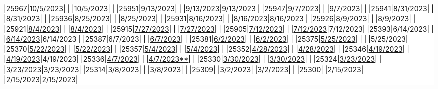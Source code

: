 |25967|[10/5/2023](https://blogs.windows.com/windows-insider/2023/10/05/announcing-windows-11-insider-preview-build-25967-canary-channel/)| | |[10/5/2023](https://software-static.download.prss.microsoft.com/dbazure/Windows_InsiderPreview_SDK_en-us_25967_1.iso)| |
|25951|[9/13/2023](https://blogs.windows.com/windows-insider/2023/09/13/announcing-windows-11-insider-preview-build-25951-canary-channel/)| | |[9/13/2023](https://software-static.download.prss.microsoft.com/dbazure/Windows_InsiderPreview_SDK_en-us_25951_1.iso)|9/13/2023 |
|25947|[9/7/2023](https://blogs.windows.com/windows-insider/2023/09/07/announcing-windows-11-insider-preview-build-25947-canary-channel/)| | |[9/7/2023](https://software-static.download.prss.microsoft.com/dbazure/Windows_InsiderPreview_SDK_en-us_25947_1.iso)| |
|25941|[8/31/2023](https://blogs.windows.com/windows-insider/2023/08/31/announcing-windows-11-insider-preview-build-25941-canary-channel/)| | |[8/31/2023](https://software-static.download.prss.microsoft.com/dbazure/Windows_InsiderPreview_SDK_en-us_25941_1.iso)| |
|25936|[8/25/2023](https://blogs.windows.com/windows-insider/2023/08/25/announcing-windows-11-insider-preview-build-25936-canary-channel/)| | |[8/25/2023](https://software-static.download.prss.microsoft.com/dbazure/Windows_InsiderPreview_SDK_en-us_25936_1.iso)| |
|25931|[8/16/2023](https://blogs.windows.com/windows-insider/2023/08/16/announcing-windows-11-insider-preview-build-25931-canary-channel/)| | |[8/16/2023](https://software-static.download.prss.microsoft.com/dbazure/Windows_InsiderPreview_SDK_en-us_25931_1.iso)|8/16/2023 |
|25926|[8/9/2023](https://blogs.windows.com/windows-insider/2023/08/09/announcing-windows-11-insider-preview-build-25926/)| | |[8/9/2023](https://software-static.download.prss.microsoft.com/dbazure/Windows_InsiderPreview_SDK_en-us_25926_1.iso)| |
|25921|[8/4/2023](https://blogs.windows.com/windows-insider/2023/08/04/announcing-windows-11-insider-preview-build-25921/)| | |[8/4/2023](https://software-static.download.prss.microsoft.com/dbazure/Windows_InsiderPreview_SDK_en-us_25921_1.iso)| |
|25915|[7/27/2023](https://blogs.windows.com/windows-insider/2023/07/27/announcing-windows-11-insider-preview-build-25915/)| | |[7/27/2023](https://software-static.download.prss.microsoft.com/dbazure/Windows_InsiderPreview_SDK_en-us_25915_1.iso)| |
|25905|[7/12/2023](https://blogs.windows.com/windows-insider/2023/07/12/announcing-windows-11-insider-preview-build-25905/)| | |[7/12/2023](https://software-static.download.prss.microsoft.com/dbazure/Windows_InsiderPreview_SDK_en-us_25905_1.iso)|7/12/2023|
|25393|6/14/2023| | |[6/14/2023](https://software-static.download.prss.microsoft.com/dbazure/Windows_InsiderPreview_SDK_en-us_25393_1.iso)|6/14/2023 |
|25387|6/7/2023| | |[6/7/2023](https://software-static.download.prss.microsoft.com/dbazure/Windows_InsiderPreview_SDK_en-us_25387_1.iso)| |
|25381|[6/2/2023](https://blogs.windows.com/windows-insider/2023/06/02/announcing-windows-11-insider-preview-build-25381/)| | |[6/2/2023](https://software-static.download.prss.microsoft.com/dbazure/Windows_InsiderPreview_SDK_en-us_25381_1.iso)| |
|25375|[5/25/2023](https://blogs.windows.com/windows-insider/2023/05/25/announcing-windows-11-insider-preview-build-25375/)| | | |5/25/2023|
|25370|[5/22/2023](https://blogs.windows.com/windows-insider/2023/05/22/announcing-windows-11-insider-preview-build-25370/)| | |[5/22/2023](https://software-static.download.prss.microsoft.com/dbazure/Windows_InsiderPreview_SDK_en-us_25370_1.iso)| |
|25357|[5/4/2023](https://blogs.windows.com/windows-insider/2023/05/04/announcing-windows-11-insider-preview-build-25357/)| | |[5/4/2023](https://software-static.download.prss.microsoft.com/dbazure/Windows_InsiderPreview_SDK_en-us_25357_1.iso)| |
|25352|[4/28/2023](https://blogs.windows.com/windows-insider/2023/04/28/announcing-windows-11-insider-preview-build-25352/)| | |[4/28/2023](https://software-static.download.prss.microsoft.com/dbazure/Windows_InsiderPreview_SDK_en-us_25352_1.iso)| |
|25346|[4/19/2023](https://blogs.windows.com/windows-insider/2023/04/19/announcing-windows-11-insider-preview-build-25346/)| | |[4/19/2023](https://software-static.download.prss.microsoft.com/dbazure/Windows_InsiderPreview_SDK_en-us_25346_1.iso)|4/19/2023|
|25336|[4/7/2023](https://blogs.windows.com/windows-insider/2023/04/07/announcing-windows-11-insider-preview-build-25336/)| | |[4/7/2023**](https://software-static.download.prss.microsoft.com/dbazure/Windows_InsiderPreview_SDK_en-us_25336_1.iso)| |
|25330|[3/30/2023](https://blogs.windows.com/windows-insider/2023/03/30/announcing-windows-11-insider-preview-build-25330/)| | |[3/30/2023](https://software-static.download.prss.microsoft.com/dbazure/Windows_InsiderPreview_SDK_en-us_25330_1.iso)| |
|25324|[3/23/2023](https://blogs.windows.com/windows-insider/2023/03/23/announcing-windows-11-insider-preview-build-25324/)| | |[3/23/2023](https://software-static.download.prss.microsoft.com/dbazure/Windows_InsiderPreview_SDK_en-us_25324_1.iso)|3/23/2023|
|25314|[3/8/2023](https://blogs.windows.com/windows-insider/2023/03/08/announcing-windows-11-insider-preview-build-25314/)| | |[3/8/2023](https://software-static.download.prss.microsoft.com/dbazure/Windows_InsiderPreview_SDK_en-us_25314_1.iso)| |
|25309| |[3/2/2023](https://blogs.windows.com/windows-insider/2023/03/02/announcing-windows-11-insider-preview-build-25309/)| |[3/2/2023](https://software-static.download.prss.microsoft.com/dbazure/Windows_InsiderPreview_SDK_en-us_25309_1.iso)| |
|25300| |[2/15/2023](https://blogs.windows.com/windows-insider/2023/02/15/announcing-windows-11-insider-preview-build-25300/)| |[2/15/2023](https://software-static.download.prss.microsoft.com/dbazure/Windows_InsiderPreview_SDK_en-us_25300_1.iso)|2/15/2023|